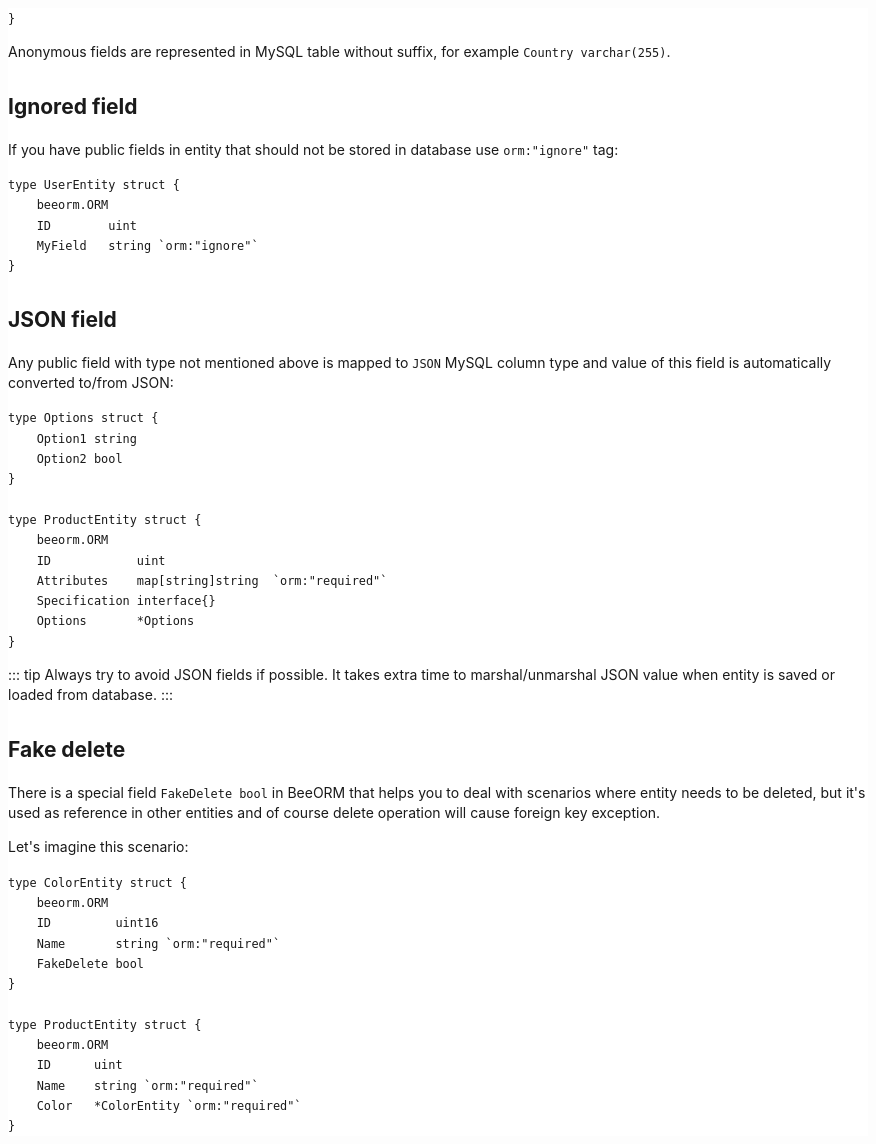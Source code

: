 ```go{12}
}
```

Anonymous fields are represented in MySQL table without suffix, for example
`Country varchar(255)`.

## Ignored field

If you have public fields in entity that should not be stored in database use
`orm:"ignore"` tag:

```go{4}
type UserEntity struct {
    beeorm.ORM
    ID        uint
    MyField   string `orm:"ignore"`
}
```

## JSON field

Any public field with type not mentioned above is mapped to `JSON` MySQL column type
and value of this field is automatically converted to/from JSON:

```go{9-11}
type Options struct {
    Option1 string
    Option2 bool
}

type ProductEntity struct {
    beeorm.ORM
    ID            uint
    Attributes    map[string]string  `orm:"required"`
    Specification interface{}
    Options       *Options
}
```

::: tip
Always try to avoid JSON fields if possible. It takes extra time
to marshal/unmarshal JSON value when entity is saved or loaded from database.
:::

## Fake delete

There is a special field `FakeDelete bool` in BeeORM that helps you to deal with scenarios
where entity needs to be deleted, but it's used as reference in other entities 
and of course delete operation will cause foreign key exception.

Let's imagine this scenario:

```go{5}
type ColorEntity struct {
    beeorm.ORM
    ID         uint16
    Name       string `orm:"required"`
    FakeDelete bool
}

type ProductEntity struct {
    beeorm.ORM
    ID      uint
    Name    string `orm:"required"`
    Color   *ColorEntity `orm:"required"` 
}
```